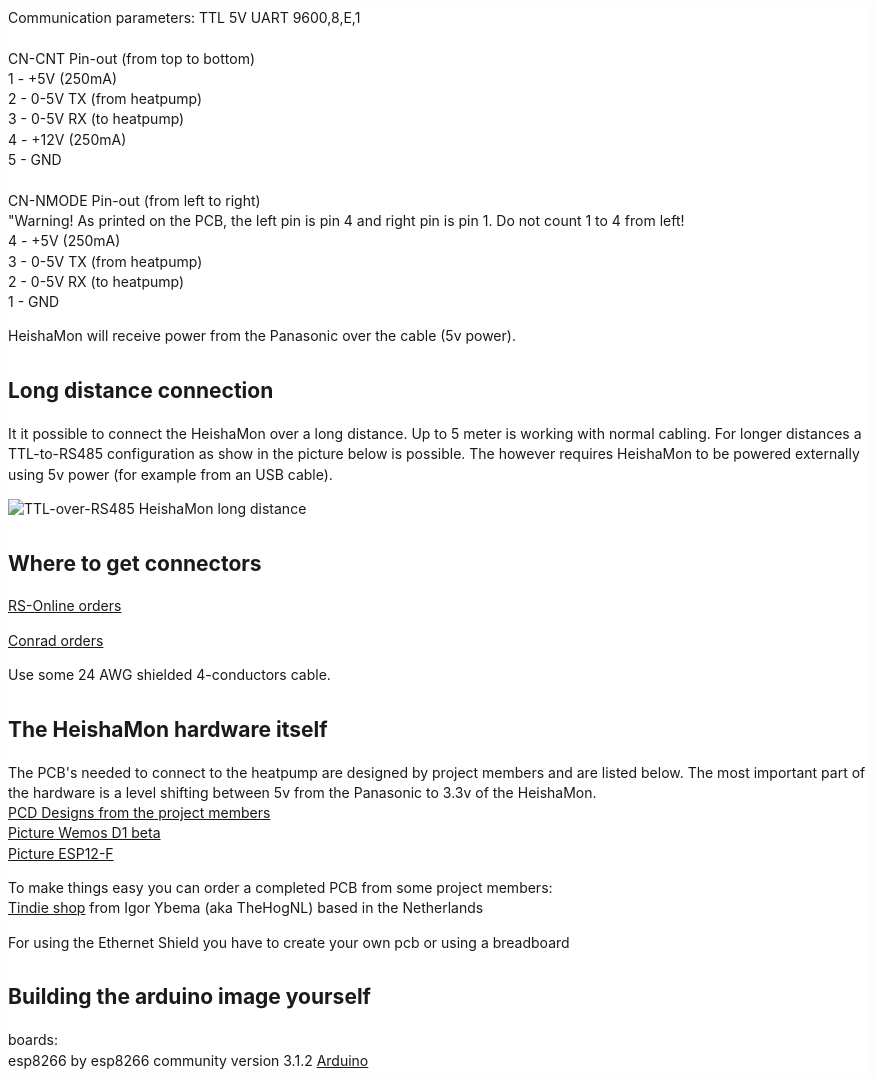 Communication parameters: TTL 5V UART 9600,8,E,1  \
 \
CN-CNT Pin-out (from top to bottom) \
1 - +5V (250mA)  \
2 - 0-5V TX (from heatpump) \
3 - 0-5V RX (to heatpump)\
4 - +12V (250mA) \
5 - GND \
 \
CN-NMODE Pin-out (from left to right) \
"Warning! As printed on the PCB, the left pin is pin 4 and right pin is pin 1. Do not count 1 to 4 from left!  \
4 - +5V (250mA)  \
3 - 0-5V TX (from heatpump) \
2 - 0-5V RX (to heatpump) \
1 - GND

HeishaMon will receive power from the Panasonic over the cable (5v power).

## Long distance connection
It it possible to connect the HeishaMon over a long distance. Up to 5 meter is working with normal cabling. For longer distances a TTL-to-RS485 configuration as show in the picture below is possible. The however requires HeishaMon to be powered externally using 5v power (for example from an USB cable).

![TTL-over-RS485 HeishaMon long distance](optional-long-distance-heishamon.png)


## Where to get connectors
[RS-Online orders](Connectors_RSO.md)

[Conrad orders](Connectors_Conrad.md)

Use some 24 AWG shielded 4-conductors cable.


## The HeishaMon hardware itself
The PCB's needed to connect to the heatpump are designed by project members and are listed below. The most important part of the hardware is a level shifting between 5v from the Panasonic to 3.3v of the HeishaMon. \
[PCD Designs from the project members](PCB_Designs.md) \
[Picture Wemos D1 beta](WEMOSD1.JPG) \
[Picture ESP12-F](NewHeishamon.JPG)

To make things easy you can order a completed PCB from some project members: \
[Tindie shop](https://www.tindie.com/stores/thehognl/) from Igor Ybema (aka TheHogNL) based in the Netherlands

For using the Ethernet Shield you have to create your own pcb or using a breadboard 

## Building the arduino image yourself
boards: \
esp8266 by esp8266 community version 3.1.2 [Arduino](https://github.com/esp8266/Arduino/releases/tag/3.1.2)
